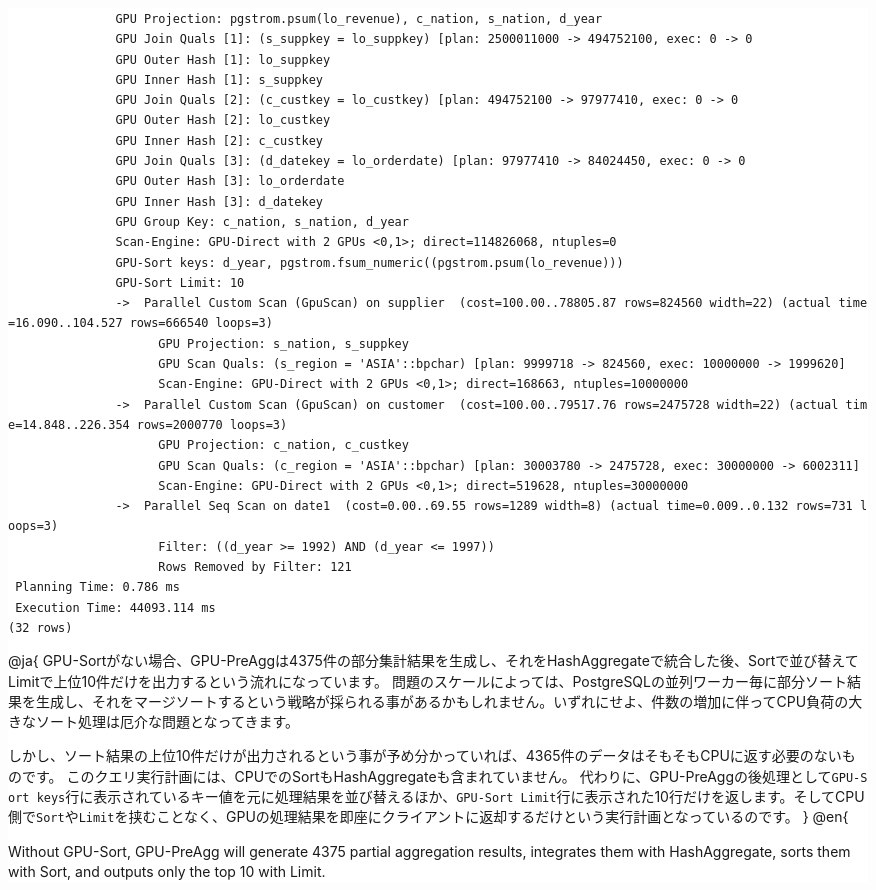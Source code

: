 ```
               GPU Projection: pgstrom.psum(lo_revenue), c_nation, s_nation, d_year
               GPU Join Quals [1]: (s_suppkey = lo_suppkey) [plan: 2500011000 -> 494752100, exec: 0 -> 0
               GPU Outer Hash [1]: lo_suppkey
               GPU Inner Hash [1]: s_suppkey
               GPU Join Quals [2]: (c_custkey = lo_custkey) [plan: 494752100 -> 97977410, exec: 0 -> 0
               GPU Outer Hash [2]: lo_custkey
               GPU Inner Hash [2]: c_custkey
               GPU Join Quals [3]: (d_datekey = lo_orderdate) [plan: 97977410 -> 84024450, exec: 0 -> 0
               GPU Outer Hash [3]: lo_orderdate
               GPU Inner Hash [3]: d_datekey
               GPU Group Key: c_nation, s_nation, d_year
               Scan-Engine: GPU-Direct with 2 GPUs <0,1>; direct=114826068, ntuples=0
               GPU-Sort keys: d_year, pgstrom.fsum_numeric((pgstrom.psum(lo_revenue)))
               GPU-Sort Limit: 10
               ->  Parallel Custom Scan (GpuScan) on supplier  (cost=100.00..78805.87 rows=824560 width=22) (actual time=16.090..104.527 rows=666540 loops=3)
                     GPU Projection: s_nation, s_suppkey
                     GPU Scan Quals: (s_region = 'ASIA'::bpchar) [plan: 9999718 -> 824560, exec: 10000000 -> 1999620]
                     Scan-Engine: GPU-Direct with 2 GPUs <0,1>; direct=168663, ntuples=10000000
               ->  Parallel Custom Scan (GpuScan) on customer  (cost=100.00..79517.76 rows=2475728 width=22) (actual time=14.848..226.354 rows=2000770 loops=3)
                     GPU Projection: c_nation, c_custkey
                     GPU Scan Quals: (c_region = 'ASIA'::bpchar) [plan: 30003780 -> 2475728, exec: 30000000 -> 6002311]
                     Scan-Engine: GPU-Direct with 2 GPUs <0,1>; direct=519628, ntuples=30000000
               ->  Parallel Seq Scan on date1  (cost=0.00..69.55 rows=1289 width=8) (actual time=0.009..0.132 rows=731 loops=3)
                     Filter: ((d_year >= 1992) AND (d_year <= 1997))
                     Rows Removed by Filter: 121
 Planning Time: 0.786 ms
 Execution Time: 44093.114 ms
(32 rows)
```
@ja{
GPU-Sortがない場合、GPU-PreAggは4375件の部分集計結果を生成し、それをHashAggregateで統合した後、Sortで並び替えてLimitで上位10件だけを出力するという流れになっています。
問題のスケールによっては、PostgreSQLの並列ワーカー毎に部分ソート結果を生成し、それをマージソートするという戦略が採られる事があるかもしれません。いずれにせよ、件数の増加に伴ってCPU負荷の大きなソート処理は厄介な問題となってきます。

しかし、ソート結果の上位10件だけが出力されるという事が予め分かっていれば、4365件のデータはそもそもCPUに返す必要のないものです。
このクエリ実行計画には、CPUでのSortもHashAggregateも含まれていません。
代わりに、GPU-PreAggの後処理として`GPU-Sort keys`行に表示されているキー値を元に処理結果を並び替えるほか、`GPU-Sort Limit`行に表示された10行だけを返します。そしてCPU側で`Sort`や`Limit`を挟むことなく、GPUの処理結果を即座にクライアントに返却するだけという実行計画となっているのです。
}
@en{

Without GPU-Sort, GPU-PreAgg will generate 4375 partial aggregation results, integrates them with HashAggregate, sorts them with Sort, and outputs only the top 10 with Limit.
